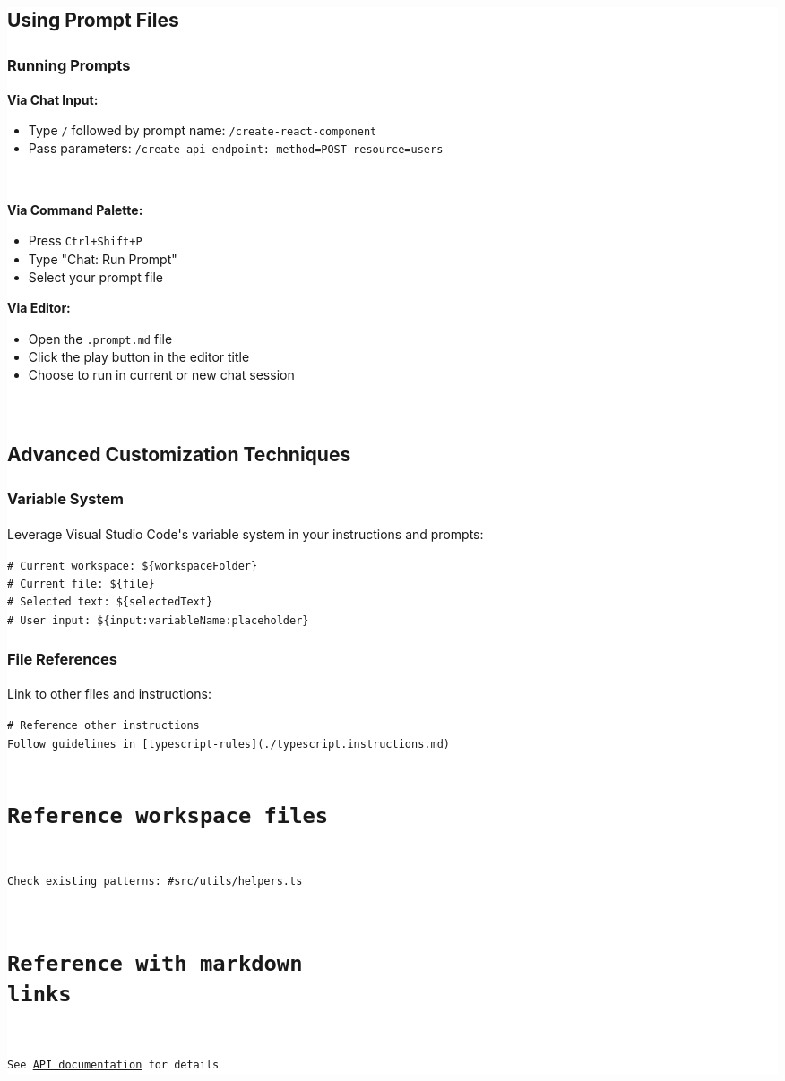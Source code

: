 <h2 id="using-prompt-files">Using Prompt Files</h2>
<h3 id="running-prompts">Running Prompts</h3>
<p><strong>Via Chat Input:</strong></p>
<ul>
<li>Type <code>/</code> followed by prompt name: <code>/create-react-component</code></li>
<li>Pass parameters: <code>/create-api-endpoint: method=POST resource=users</code></li>
</ul>
<p><img src="/article-images/80e8c4af2940a3ad/original.png" title="" class="img-fluid" loading="lazy" /></p>
<p><strong>Via Command Palette:</strong></p>
<ul>
<li>Press <code>Ctrl+Shift+P</code></li>
<li>Type &quot;Chat: Run Prompt&quot;</li>
<li>Select your prompt file</li>
</ul>
<p><strong>Via Editor:</strong></p>
<ul>
<li>Open the <code>.prompt.md</code> file</li>
<li>Click the play button in the editor title</li>
<li>Choose to run in current or new chat session</li>
</ul>
<p><img src="/article-images/4d3bc3202723384e/original.png" title="" class="img-fluid" loading="lazy" /></p>
<h2 id="advanced-customization-techniques">Advanced Customization Techniques</h2>
<h3 id="variable-system">Variable System</h3>
<p>Leverage Visual Studio Code's variable system in your instructions and prompts:</p>
<pre class="language-markdown"><code class="language-markdown"># Current workspace: ${workspaceFolder}
# Current file: ${file}
# Selected text: ${selectedText}
# User input: ${input:variableName:placeholder}
</code></pre>
<h3 id="file-references">File References</h3>
<p>Link to other files and instructions:</p>
<pre class="language-markdown"><code class="language-markdown"># Reference other instructions
Follow guidelines in [typescript-rules](./typescript.instructions.md)

# Reference workspace files

Check existing patterns: #src/utils/helpers.ts

# Reference with markdown links

See [API documentation](../docs/api.md) for details
</code></pre>
